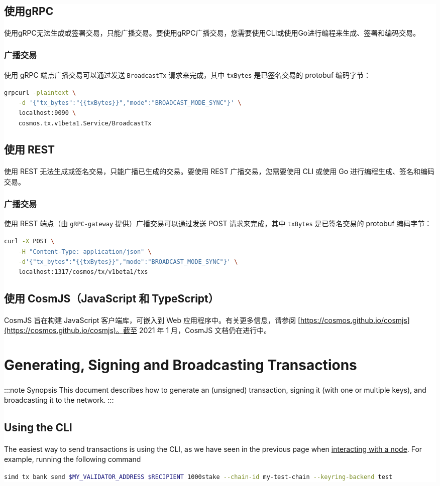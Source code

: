 ## 使用gRPC

使用gRPC无法生成或签署交易，只能广播交易。要使用gRPC广播交易，您需要使用CLI或使用Go进行编程来生成、签署和编码交易。

### 广播交易

使用 gRPC 端点广播交易可以通过发送 `BroadcastTx` 请求来完成，其中 `txBytes` 是已签名交易的 protobuf 编码字节：

```bash
grpcurl -plaintext \
    -d '{"tx_bytes":"{{txBytes}}","mode":"BROADCAST_MODE_SYNC"}' \
    localhost:9090 \
    cosmos.tx.v1beta1.Service/BroadcastTx
```

## 使用 REST

使用 REST 无法生成或签名交易，只能广播已生成的交易。要使用 REST 广播交易，您需要使用 CLI 或使用 Go 进行编程生成、签名和编码交易。

### 广播交易

使用 REST 端点（由 `gRPC-gateway` 提供）广播交易可以通过发送 POST 请求来完成，其中 `txBytes` 是已签名交易的 protobuf 编码字节：

```bash
curl -X POST \
    -H "Content-Type: application/json" \
    -d'{"tx_bytes":"{{txBytes}}","mode":"BROADCAST_MODE_SYNC"}' \
    localhost:1317/cosmos/tx/v1beta1/txs
```

## 使用 CosmJS（JavaScript 和 TypeScript）

CosmJS 旨在构建 JavaScript 客户端库，可嵌入到 Web 应用程序中。有关更多信息，请参阅 [https://cosmos.github.io/cosmjs](https://cosmos.github.io/cosmjs)。截至 2021 年 1 月，CosmJS 文档仍在进行中。




# Generating, Signing and Broadcasting Transactions

:::note Synopsis
This document describes how to generate an (unsigned) transaction, signing it (with one or multiple keys), and broadcasting it to the network.
:::

## Using the CLI

The easiest way to send transactions is using the CLI, as we have seen in the previous page when [interacting with a node](02-interact-node.md#using-the-cli). For example, running the following command

```bash
simd tx bank send $MY_VALIDATOR_ADDRESS $RECIPIENT 1000stake --chain-id my-test-chain --keyring-backend test
```
